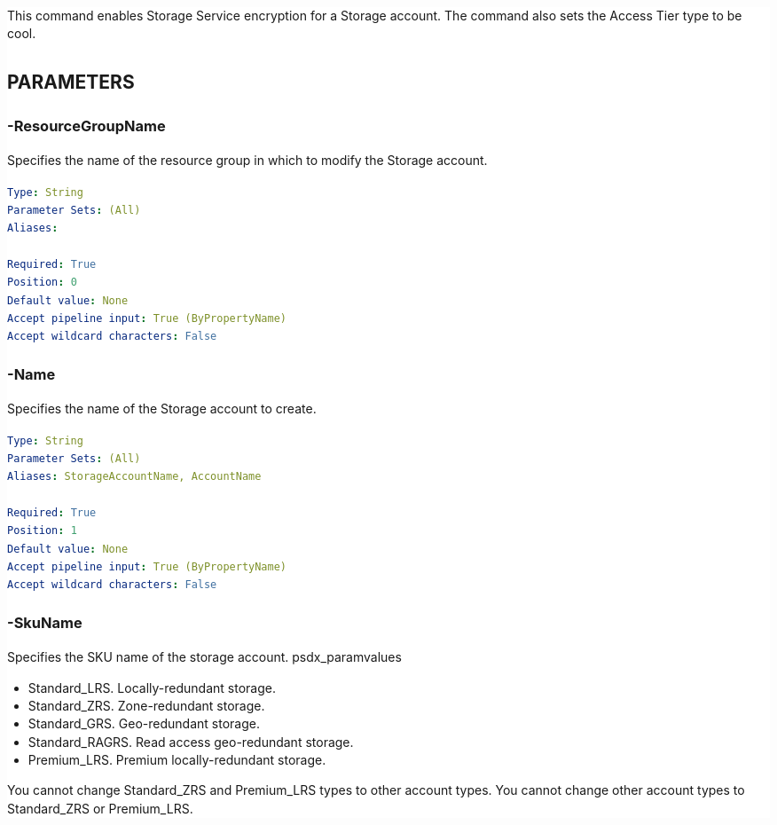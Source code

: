 This command enables Storage Service encryption for a Storage account.
The command also sets the Access Tier type to be cool.

## PARAMETERS

### -ResourceGroupName
Specifies the name of the resource group in which to modify the Storage account.

```yaml
Type: String
Parameter Sets: (All)
Aliases: 

Required: True
Position: 0
Default value: None
Accept pipeline input: True (ByPropertyName)
Accept wildcard characters: False
```

### -Name
Specifies the name of the Storage account to create.

```yaml
Type: String
Parameter Sets: (All)
Aliases: StorageAccountName, AccountName

Required: True
Position: 1
Default value: None
Accept pipeline input: True (ByPropertyName)
Accept wildcard characters: False
```

### -SkuName
Specifies the SKU name of the storage account.
psdx_paramvalues

- Standard_LRS.
Locally-redundant storage. 
- Standard_ZRS.
Zone-redundant storage.
- Standard_GRS.
Geo-redundant storage. 
- Standard_RAGRS.
Read access geo-redundant storage. 
- Premium_LRS.
Premium locally-redundant storage.

You cannot change Standard_ZRS and Premium_LRS types to other account types.
You cannot change other account types to Standard_ZRS or Premium_LRS.
